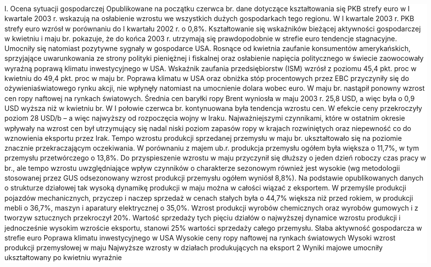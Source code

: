 I. Ocena sytuacji gospodarczej
Opublikowane na początku czerwca br. dane dotyczące kształtowania
się PKB strefy euro w I kwartale 2003 r. wskazują na osłabienie wzrostu
we wszystkich dużych gospodarkach tego regionu. W I kwartale 2003 r.
PKB strefy euro wzrósł w porównaniu do I kwartału 2002 r. o 0,8%.
Kształtowanie się wskaźników bieżącej aktywności gospodarczej w
kwietniu i maju br. pokazuje, że do końca 2003 r. utrzymają się
prawdopodobnie w strefie euro tendencje stagnacyjne.
Umocniły się natomiast pozytywne sygnały w gospodarce USA.
Rosnące od kwietnia zaufanie konsumentów amerykańskich, sprzyjające
uwarunkowania ze strony polityki pieniężnej i fiskalnej oraz osłabienie
napięcia politycznego w świecie zaowocowały wyraźną poprawą klimatu
inwestycyjnego w USA. Wskaźnik zaufania przedsiębiorstw (ISM) wzrósł
z poziomu 45,4 pkt. proc w kwietniu do 49,4 pkt. proc w maju br.
Poprawa klimatu w USA oraz obniżka stóp procentowych przez EBC
przyczyniły się do ożywieniaświatowego rynku akcji, nie wpłynęły
natomiast na umocnienie dolara wobec euro.
W maju br. nastąpił ponowny wzrost cen ropy naftowej na rynkach
światowych. Średnia cen baryłki ropy Brent wyniosła w maju 2003 r. 25,8
USD, a więc była o 0,9 USD wyższa niż w kwietniu br. W I połowie
czerwca br. kontynuowana była tendencja wzrostu cen. W efekcie ceny
przekroczyły poziom 28 USD/b – a więc najwyższy od rozpoczęcia wojny
w Iraku. Najważniejszymi czynnikami, które w ostatnim okresie wpływały
na wzrost cen był utrzymujący się nadal niski poziom zapasów ropy w
krajach rozwiniętych oraz niepewność co do wznowienia eksportu przez
Irak.
Tempo wzrostu produkcji sprzedanej przemysłu w maju br.
ukształtowało się na poziomie znacznie przekraczającym oczekiwania. W
porównaniu z majem ub.r. produkcja przemysłu ogółem była większa o
11,7%, w tym przemysłu przetwórczego o 13,8%. Do przyspieszenie
wzrostu w maju przyczynił się dłuższy o jeden dzień roboczy czas pracy w
br., ale tempo wzrostu uwzględniające wpływ czynników o charakterze
sezonowym również jest wysokie (wg metodologii stosowanej przez GUS
odsezonowany wzrost produkcji przemysłu ogółem wyniósł 8,8%).
Na podstawie opublikowanych danych o strukturze działowej tak
wysoką dynamikę produkcji w maju można w całości wiązać z eksportem.
W przemyśle produkcji pojazdów mechanicznych, przyczep i naczep
sprzedaż w cenach stałych była o 44,7% większa niż przed rokiem, w
produkcji mebli o 36,7%, maszyn i aparatury elektrycznej o 35,0%. Wzrost
produkcji wyrobów chemicznych oraz wyrobów gumowych i z tworzyw
sztucznych przekroczył 20%. Wartość sprzedaży tych pięciu działów o
najwyższej dynamice wzrostu produkcji i jednocześnie wysokim wzroście
eksportu, stanowi 25% wartości sprzedaży całego przemysłu.
Słaba aktywność
gospodarcza w
strefie euro
Poprawa klimatu
inwestycyjnego w
USA
Wysokie ceny
ropy naftowej na
rynkach
światowych
Wysoki wzrost
produkcji
przemysłowej w
maju
Najwyższe
wzrosty w
działach
produkujących na
eksport
2
Wyniki majowe umocniły ukształtowany po kwietniu wyraźnie